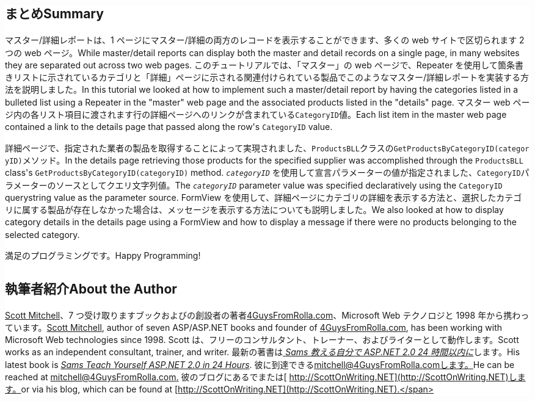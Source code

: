 
## <a name="summary"></a><span data-ttu-id="b0755-226">まとめ</span><span class="sxs-lookup"><span data-stu-id="b0755-226">Summary</span></span>

<span data-ttu-id="b0755-227">マスター/詳細レポートは、1 ページにマスター/詳細の両方のレコードを表示することができます、多くの web サイトで区切られます 2 つの web ページ。</span><span class="sxs-lookup"><span data-stu-id="b0755-227">While master/detail reports can display both the master and detail records on a single page, in many websites they are separated out across two web pages.</span></span> <span data-ttu-id="b0755-228">このチュートリアルでは、「マスター」の web ページで、Repeater を使用して箇条書きリストに示されているカテゴリと「詳細」ページに示される関連付けられている製品でこのようなマスター/詳細レポートを実装する方法を説明しました。</span><span class="sxs-lookup"><span data-stu-id="b0755-228">In this tutorial we looked at how to implement such a master/detail report by having the categories listed in a bulleted list using a Repeater in the "master" web page and the associated products listed in the "details" page.</span></span> <span data-ttu-id="b0755-229">マスター web ページ内の各リスト項目に渡されます行の詳細ページへのリンクが含まれている`CategoryID`値。</span><span class="sxs-lookup"><span data-stu-id="b0755-229">Each list item in the master web page contained a link to the details page that passed along the row's `CategoryID` value.</span></span>

<span data-ttu-id="b0755-230">詳細ページで、指定された業者の製品を取得することによって実現されました、`ProductsBLL`クラスの`GetProductsByCategoryID(categoryID)`メソッド。</span><span class="sxs-lookup"><span data-stu-id="b0755-230">In the details page retrieving those products for the specified supplier was accomplished through the `ProductsBLL` class's `GetProductsByCategoryID(categoryID)` method.</span></span> <span data-ttu-id="b0755-231">*`categoryID`* を使用して宣言パラメーターの値が指定されました、`CategoryID`パラメーターのソースとしてクエリ文字列値。</span><span class="sxs-lookup"><span data-stu-id="b0755-231">The *`categoryID`* parameter value was specified declaratively using the `CategoryID` querystring value as the parameter source.</span></span> <span data-ttu-id="b0755-232">FormView を使用して、詳細ページにカテゴリの詳細を表示する方法と、選択したカテゴリに属する製品が存在しなかった場合は、メッセージを表示する方法についても説明しました。</span><span class="sxs-lookup"><span data-stu-id="b0755-232">We also looked at how to display category details in the details page using a FormView and how to display a message if there were no products belonging to the selected category.</span></span>

<span data-ttu-id="b0755-233">満足のプログラミングです。</span><span class="sxs-lookup"><span data-stu-id="b0755-233">Happy Programming!</span></span>

## <a name="about-the-author"></a><span data-ttu-id="b0755-234">執筆者紹介</span><span class="sxs-lookup"><span data-stu-id="b0755-234">About the Author</span></span>

<span data-ttu-id="b0755-235">[Scott Mitchell](http://www.4guysfromrolla.com/ScottMitchell.shtml)、7 つ受け取りますブックおよびの創設者の著者[4GuysFromRolla.com](http://www.4guysfromrolla.com)、Microsoft Web テクノロジと 1998 年から携わっています。</span><span class="sxs-lookup"><span data-stu-id="b0755-235">[Scott Mitchell](http://www.4guysfromrolla.com/ScottMitchell.shtml), author of seven ASP/ASP.NET books and founder of [4GuysFromRolla.com](http://www.4guysfromrolla.com), has been working with Microsoft Web technologies since 1998.</span></span> <span data-ttu-id="b0755-236">Scott は、フリーのコンサルタント、トレーナー、およびライターとして動作します。</span><span class="sxs-lookup"><span data-stu-id="b0755-236">Scott works as an independent consultant, trainer, and writer.</span></span> <span data-ttu-id="b0755-237">最新の著書は[ *Sams 教える自分で ASP.NET 2.0 24 時間以内に*](https://www.amazon.com/exec/obidos/ASIN/0672327384/4guysfromrollaco)します。</span><span class="sxs-lookup"><span data-stu-id="b0755-237">His latest book is [*Sams Teach Yourself ASP.NET 2.0 in 24 Hours*](https://www.amazon.com/exec/obidos/ASIN/0672327384/4guysfromrollaco).</span></span> <span data-ttu-id="b0755-238">彼に到達できる[mitchell@4GuysFromRolla.comします。](mailto:mitchell@4GuysFromRolla.com)</span><span class="sxs-lookup"><span data-stu-id="b0755-238">He can be reached at [mitchell@4GuysFromRolla.com.](mailto:mitchell@4GuysFromRolla.com)</span></span> <span data-ttu-id="b0755-239">彼のブログにあるでまたは[ http://ScottOnWriting.NET](http://ScottOnWriting.NET)します。</span><span class="sxs-lookup"><span data-stu-id="b0755-239">or via his blog, which can be found at [http://ScottOnWriting.NET](http://ScottOnWriting.NET).</span></span>
